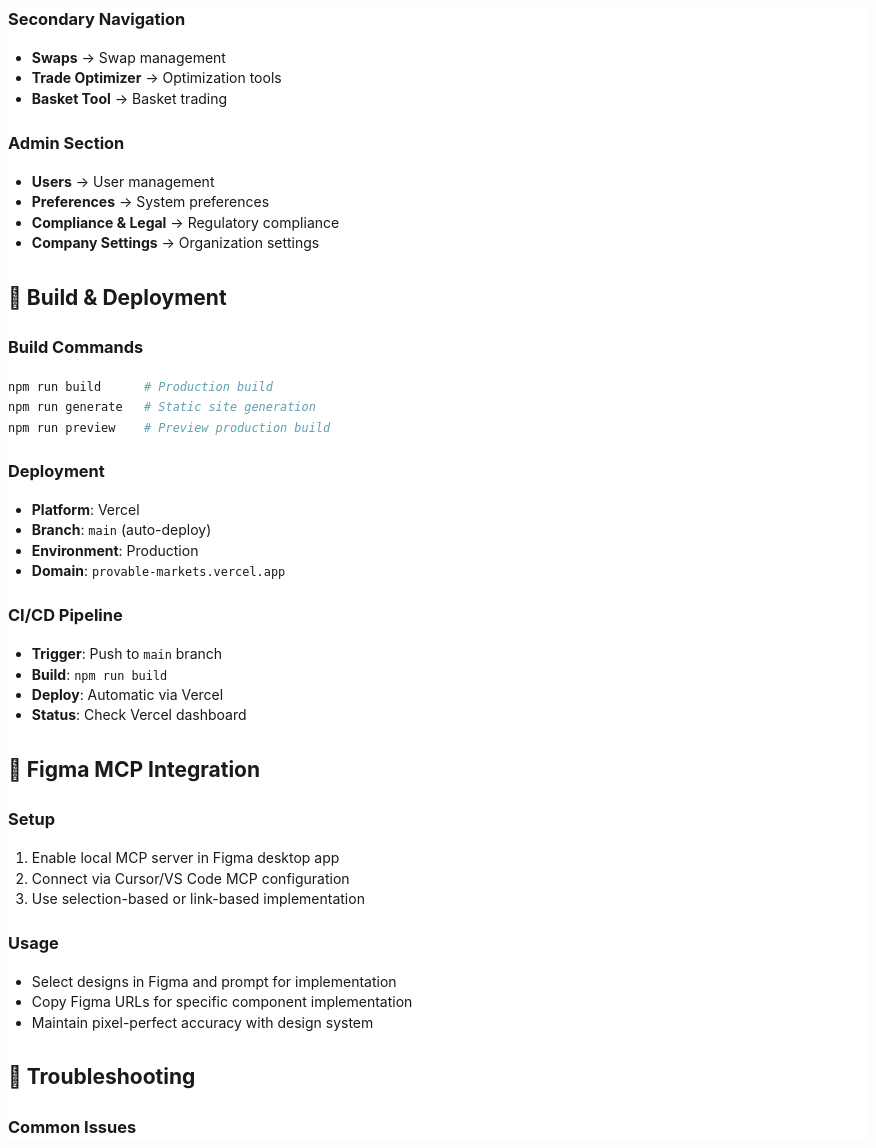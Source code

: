 ### **Secondary Navigation**
- **Swaps** → Swap management
- **Trade Optimizer** → Optimization tools
- **Basket Tool** → Basket trading

### **Admin Section**
- **Users** → User management
- **Preferences** → System preferences
- **Compliance & Legal** → Regulatory compliance
- **Company Settings** → Organization settings

## 🔧 Build & Deployment

### **Build Commands**
```bash
npm run build      # Production build
npm run generate   # Static site generation
npm run preview    # Preview production build
```

### **Deployment**
- **Platform**: Vercel
- **Branch**: `main` (auto-deploy)
- **Environment**: Production
- **Domain**: `provable-markets.vercel.app`

### **CI/CD Pipeline**
- **Trigger**: Push to `main` branch
- **Build**: `npm run build`
- **Deploy**: Automatic via Vercel
- **Status**: Check Vercel dashboard

## 🎨 Figma MCP Integration

### **Setup**
1. Enable local MCP server in Figma desktop app
2. Connect via Cursor/VS Code MCP configuration
3. Use selection-based or link-based implementation

### **Usage**
- Select designs in Figma and prompt for implementation
- Copy Figma URLs for specific component implementation
- Maintain pixel-perfect accuracy with design system

## 🐛 Troubleshooting

### **Common Issues**
